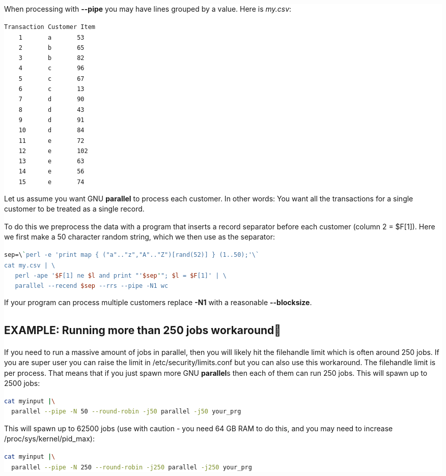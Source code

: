 When processing with **\--pipe** you may have lines grouped by a value. Here is *my.csv*:

```bash
Transaction Customer Item
    1       a       53
    2       b       65
    3       b       82
    4       c       96
    5       c       67
    6       c       13
    7       d       90
    8       d       43
    9       d       91
    10      d       84
    11      e       72
    12      e       102
    13      e       63
    14      e       56
    15      e       74
```

Let us assume you want GNU **parallel** to process each customer. In other words: You want all the transactions for a single customer to be treated as a single record.

To do this we preprocess the data with a program that inserts a record separator before each customer (column 2 = $F\[1\]). Here we first make a 50 character random string, which we then use as the separator:

```perl
sep=\`perl -e 'print map { ("a".."z","A".."Z")[rand(52)] } (1..50);'\`
cat my.csv | \
   perl -ape '$F[1] ne $l and print "'$sep'"; $l = $F[1]' | \
   parallel --recend $sep --rrs --pipe -N1 wc
```

If your program can process multiple customers replace **\-N1** with a reasonable **\--blocksize**.

## EXAMPLE: Running more than 250 jobs workaround

If you need to run a massive amount of jobs in parallel, then you will likely hit the filehandle limit which is often around 250 jobs. If you are super user you can raise the limit in /etc/security/limits.conf but you can also use this workaround. The filehandle limit is per process. That means that if you just spawn more GNU **parallel**s then each of them can run 250 jobs. This will spawn up to 2500 jobs:

```bash
cat myinput |\
  parallel --pipe -N 50 --round-robin -j50 parallel -j50 your_prg
```

This will spawn up to 62500 jobs (use with caution - you need 64 GB RAM to do this, and you may need to increase /proc/sys/kernel/pid\_max):

```bash
cat myinput |\
  parallel --pipe -N 250 --round-robin -j250 parallel -j250 your_prg
```
